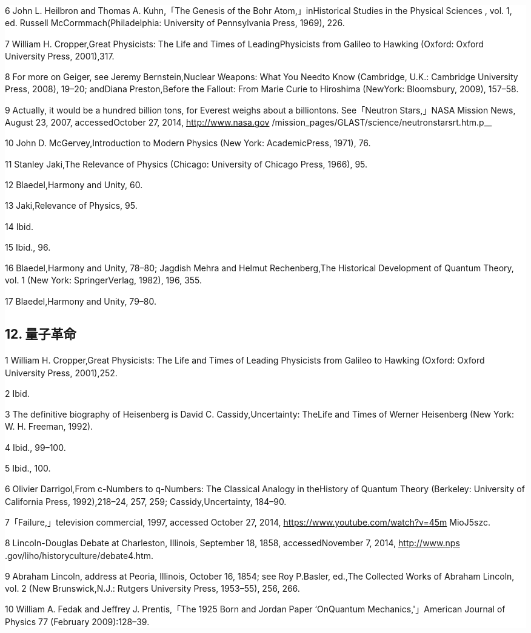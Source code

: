 6 John L. Heilbron and Thomas A. Kuhn,「The Genesis of the Bohr Atom,」inHistorical Studies in the Physical Sciences , vol. 1, ed. Russell McCormmach(Philadelphia: University of Pennsylvania Press, 1969), 226.

7 William H. Cropper,Great Physicists: The Life and Times of LeadingPhysicists from Galileo to Hawking (Oxford: Oxford University Press, 2001),317.

8 For more on Geiger, see Jeremy Bernstein,Nuclear Weapons: What You Needto Know (Cambridge, U.K.: Cambridge University Press, 2008), 19–20; andDiana Preston,Before the Fallout: From Marie Curie to Hiroshima (NewYork: Bloomsbury, 2009), 157–58.

9 Actually, it would be a hundred billion tons, for Everest weighs about a billiontons. See「Neutron Stars,」NASA Mission News, August 23, 2007, accessedOctober 27, 2014, http://www.nasa.gov /mission_pages/GLAST/science/neutronstarsrt.htm.p__

10 John D. McGervey,Introduction to Modern Physics (New York: AcademicPress, 1971), 76.

11 Stanley Jaki,The Relevance of Physics (Chicago: University of Chicago Press, 1966), 95.

12 Blaedel,Harmony and Unity, 60.

13 Jaki,Relevance of Physics, 95.

14 Ibid.

15 Ibid., 96.

16 Blaedel,Harmony and Unity, 78–80; Jagdish Mehra and Helmut Rechenberg,The Historical Development of Quantum Theory, vol. 1 (New York: SpringerVerlag, 1982), 196, 355.

17 Blaedel,Harmony and Unity, 79–80.

## 12. 量子革命

1 William H. Cropper,Great Physicists: The Life and Times of Leading Physicists from Galileo to Hawking (Oxford: Oxford University Press, 2001),252.

2 Ibid.

3 The definitive biography of Heisenberg is David C. Cassidy,Uncertainty: TheLife and Times of Werner Heisenberg (New York: W. H. Freeman, 1992).

4 Ibid., 99–100.

5 Ibid., 100.

6 Olivier Darrigol,From c-Numbers to q-Numbers: The Classical Analogy in theHistory of Quantum Theory (Berkeley: University of California Press, 1992),218–24, 257, 259; Cassidy,Uncertainty, 184–90.

7「Failure,」television commercial, 1997, accessed October 27, 2014, https://www.youtube.com/watch?v=45m MioJ5szc.

8 Lincoln-Douglas Debate at Charleston, Illinois, September 18, 1858, accessedNovember 7, 2014, http://www.nps .gov/liho/historyculture/debate4.htm.

9 Abraham Lincoln, address at Peoria, Illinois, October 16, 1854; see Roy P.Basler, ed.,The Collected Works of Abraham Lincoln, vol. 2 (New Brunswick,N.J.: Rutgers University Press, 1953–55), 256, 266.

10 William A. Fedak and Jeffrey J. Prentis,「The 1925 Born and Jordan Paper ‘OnQuantum Mechanics,'」American Journal of Physics 77 (February 2009):128–39.
